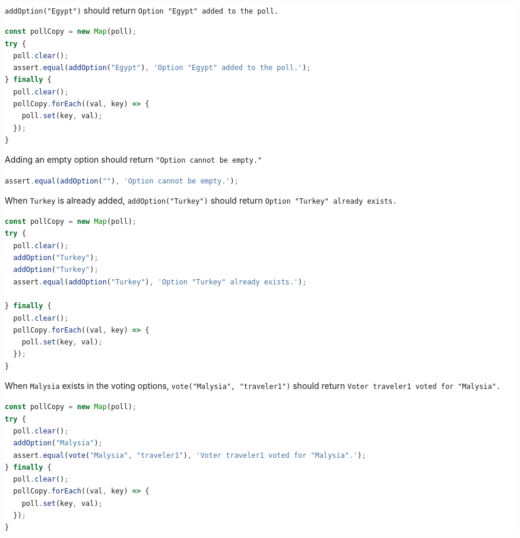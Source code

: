 `addOption("Egypt")` should return `Option "Egypt" added to the poll.`

```js
const pollCopy = new Map(poll);
try {
  poll.clear();
  assert.equal(addOption("Egypt"), 'Option "Egypt" added to the poll.');
} finally {
  poll.clear();
  pollCopy.forEach((val, key) => {
    poll.set(key, val);
  });
}
```

Adding an empty option should return `"Option cannot be empty."`

```js
assert.equal(addOption(""), 'Option cannot be empty.');
```

When `Turkey` is already added, `addOption("Turkey")` should return `Option "Turkey" already exists.`

```js
const pollCopy = new Map(poll);
try {
  poll.clear();
  addOption("Turkey");
  addOption("Turkey");
  assert.equal(addOption("Turkey"), 'Option "Turkey" already exists.');

} finally {
  poll.clear();
  pollCopy.forEach((val, key) => {
    poll.set(key, val);
  });
}
```

When `Malysia` exists in the voting options, `vote("Malysia", "traveler1")` should return `Voter traveler1 voted for "Malysia".`

```js
const pollCopy = new Map(poll);
try {
  poll.clear();
  addOption("Malysia");
  assert.equal(vote("Malysia", "traveler1"), 'Voter traveler1 voted for "Malysia".');
} finally {
  poll.clear();
  pollCopy.forEach((val, key) => {
    poll.set(key, val);
  });
}
```
